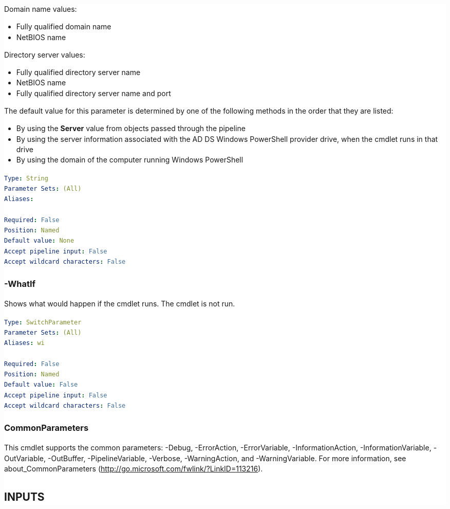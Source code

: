  Domain name values:

- Fully qualified domain name
- NetBIOS name

Directory server values:  

- Fully qualified directory server name
- NetBIOS name
- Fully qualified directory server name and port

The default value for this parameter is determined by one of the following methods in the order that they are listed:

- By using the **Server** value from objects passed through the pipeline
- By using the server information associated with the AD DS Windows PowerShell provider drive, when the cmdlet runs in that drive
- By using the domain of the computer running Windows PowerShell

```yaml
Type: String
Parameter Sets: (All)
Aliases: 

Required: False
Position: Named
Default value: None
Accept pipeline input: False
Accept wildcard characters: False
```

### -WhatIf
Shows what would happen if the cmdlet runs.
The cmdlet is not run.

```yaml
Type: SwitchParameter
Parameter Sets: (All)
Aliases: wi

Required: False
Position: Named
Default value: False
Accept pipeline input: False
Accept wildcard characters: False
```

### CommonParameters
This cmdlet supports the common parameters: -Debug, -ErrorAction, -ErrorVariable, -InformationAction, -InformationVariable, -OutVariable, -OutBuffer, -PipelineVariable, -Verbose, -WarningAction, and -WarningVariable. For more information, see about_CommonParameters (http://go.microsoft.com/fwlink/?LinkID=113216).

## INPUTS
